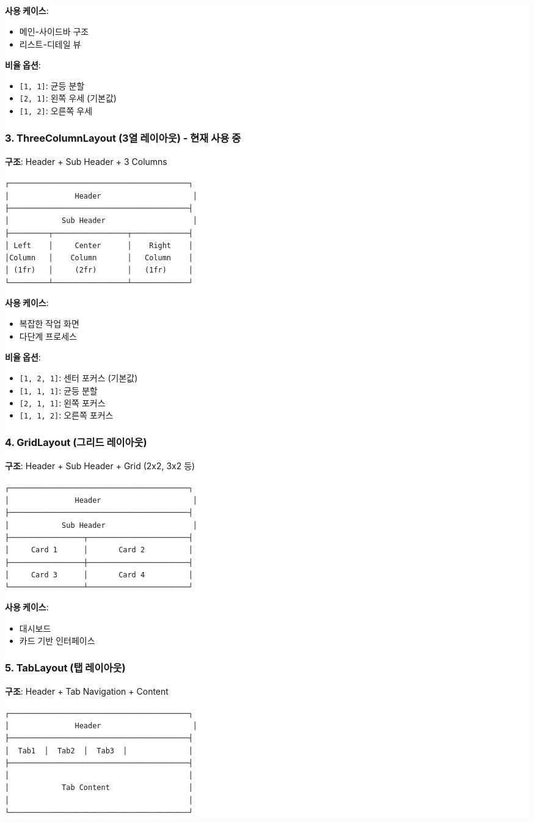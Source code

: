 **사용 케이스**:
- 메인-사이드바 구조
- 리스트-디테일 뷰

**비율 옵션**:
- `[1, 1]`: 균등 분할
- `[2, 1]`: 왼쪽 우세 (기본값)
- `[1, 2]`: 오른쪽 우세

### 3. ThreeColumnLayout (3열 레이아웃) - 현재 사용 중
**구조**: Header + Sub Header + 3 Columns
```
┌─────────────────────────────────────────┐
│               Header                     │
├─────────────────────────────────────────┤
│            Sub Header                    │
├─────────┬─────────────────┬─────────────┤
│ Left    │     Center      │    Right    │
│Column   │    Column       │   Column    │
│ (1fr)   │     (2fr)       │   (1fr)     │
└─────────┴─────────────────┴─────────────┘
```

**사용 케이스**:
- 복잡한 작업 화면
- 다단계 프로세스

**비율 옵션**:
- `[1, 2, 1]`: 센터 포커스 (기본값)
- `[1, 1, 1]`: 균등 분할
- `[2, 1, 1]`: 왼쪽 포커스
- `[1, 1, 2]`: 오른쪽 포커스

### 4. GridLayout (그리드 레이아웃)
**구조**: Header + Sub Header + Grid (2x2, 3x2 등)
```
┌─────────────────────────────────────────┐
│               Header                     │
├─────────────────────────────────────────┤
│            Sub Header                    │
├─────────────────┬───────────────────────┤
│     Card 1      │       Card 2          │
├─────────────────┼───────────────────────┤
│     Card 3      │       Card 4          │
└─────────────────┴───────────────────────┘
```

**사용 케이스**:
- 대시보드
- 카드 기반 인터페이스

### 5. TabLayout (탭 레이아웃)
**구조**: Header + Tab Navigation + Content
```
┌─────────────────────────────────────────┐
│               Header                     │
├─────────────────────────────────────────┤
│  Tab1  │  Tab2  │  Tab3  │              │
├─────────────────────────────────────────┤
│                                         │
│            Tab Content                  │
│                                         │
└─────────────────────────────────────────┘
```
